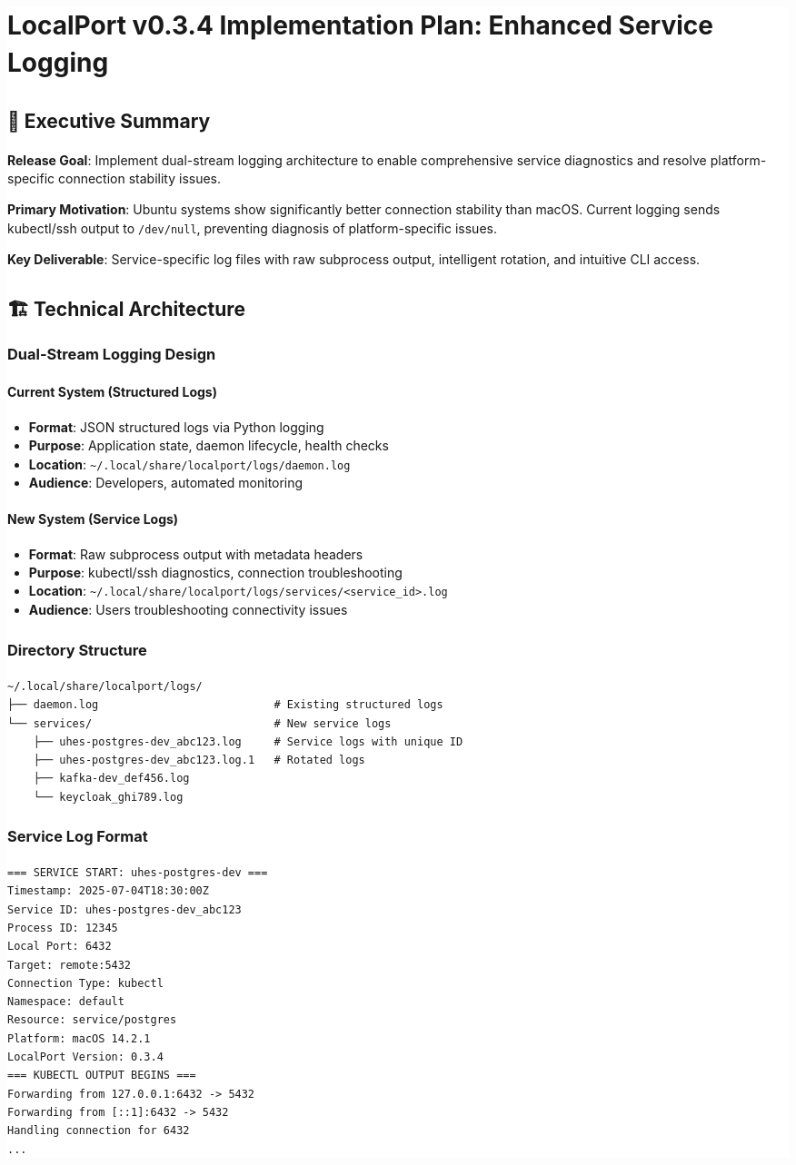# LocalPort v0.3.4 Implementation Plan: Enhanced Service Logging

## 🎯 Executive Summary

**Release Goal**: Implement dual-stream logging architecture to enable comprehensive service diagnostics and resolve platform-specific connection stability issues.

**Primary Motivation**: Ubuntu systems show significantly better connection stability than macOS. Current logging sends kubectl/ssh output to `/dev/null`, preventing diagnosis of platform-specific issues.

**Key Deliverable**: Service-specific log files with raw subprocess output, intelligent rotation, and intuitive CLI access.

## 🏗️ Technical Architecture

### Dual-Stream Logging Design

#### Current System (Structured Logs)
- **Format**: JSON structured logs via Python logging
- **Purpose**: Application state, daemon lifecycle, health checks
- **Location**: `~/.local/share/localport/logs/daemon.log`
- **Audience**: Developers, automated monitoring

#### New System (Service Logs)
- **Format**: Raw subprocess output with metadata headers
- **Purpose**: kubectl/ssh diagnostics, connection troubleshooting
- **Location**: `~/.local/share/localport/logs/services/<service_id>.log`
- **Audience**: Users troubleshooting connectivity issues

### Directory Structure
```
~/.local/share/localport/logs/
├── daemon.log                           # Existing structured logs
└── services/                            # New service logs
    ├── uhes-postgres-dev_abc123.log     # Service logs with unique ID
    ├── uhes-postgres-dev_abc123.log.1   # Rotated logs
    ├── kafka-dev_def456.log
    └── keycloak_ghi789.log
```

### Service Log Format
```
=== SERVICE START: uhes-postgres-dev ===
Timestamp: 2025-07-04T18:30:00Z
Service ID: uhes-postgres-dev_abc123
Process ID: 12345
Local Port: 6432
Target: remote:5432
Connection Type: kubectl
Namespace: default
Resource: service/postgres
Platform: macOS 14.2.1
LocalPort Version: 0.3.4
=== KUBECTL OUTPUT BEGINS ===
Forwarding from 127.0.0.1:6432 -> 5432
Forwarding from [::1]:6432 -> 5432
Handling connection for 6432
...
```
